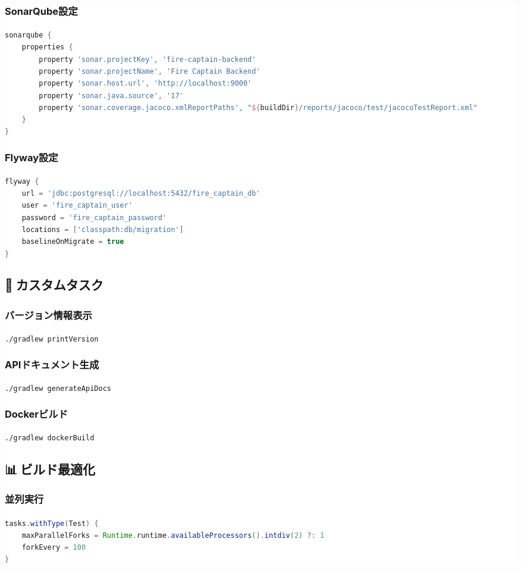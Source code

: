### SonarQube設定
```gradle
sonarqube {
    properties {
        property 'sonar.projectKey', 'fire-captain-backend'
        property 'sonar.projectName', 'Fire Captain Backend'
        property 'sonar.host.url', 'http://localhost:9000'
        property 'sonar.java.source', '17'
        property 'sonar.coverage.jacoco.xmlReportPaths', "${buildDir}/reports/jacoco/test/jacocoTestReport.xml"
    }
}
```

### Flyway設定
```gradle
flyway {
    url = 'jdbc:postgresql://localhost:5432/fire_captain_db'
    user = 'fire_captain_user'
    password = 'fire_captain_password'
    locations = ['classpath:db/migration']
    baselineOnMigrate = true
}
```

## 🚀 カスタムタスク

### バージョン情報表示
```bash
./gradlew printVersion
```

### APIドキュメント生成
```bash
./gradlew generateApiDocs
```

### Dockerビルド
```bash
./gradlew dockerBuild
```

## 📊 ビルド最適化

### 並列実行
```gradle
tasks.withType(Test) {
    maxParallelForks = Runtime.runtime.availableProcessors().intdiv(2) ?: 1
    forkEvery = 100
}
```
